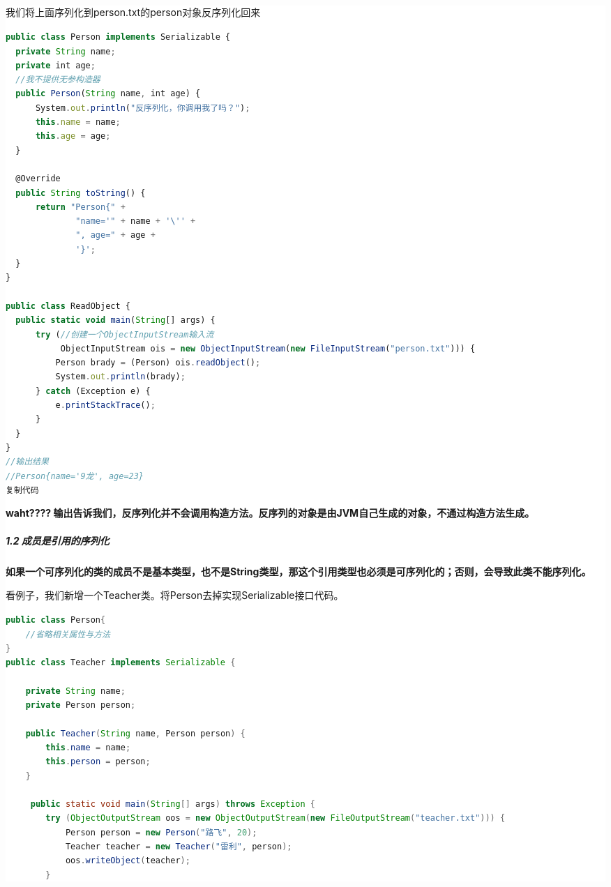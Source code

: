   我们将上面序列化到person.txt的person对象反序列化回来

  ```typescript
  public class Person implements Serializable {
    private String name;
    private int age;
    //我不提供无参构造器
    public Person(String name, int age) {
        System.out.println("反序列化，你调用我了吗？");
        this.name = name;
        this.age = age;
    }
  
    @Override
    public String toString() {
        return "Person{" +
                "name='" + name + '\'' +
                ", age=" + age +
                '}';
    }
  }
  
  public class ReadObject {
    public static void main(String[] args) {
        try (//创建一个ObjectInputStream输入流
             ObjectInputStream ois = new ObjectInputStream(new FileInputStream("person.txt"))) {
            Person brady = (Person) ois.readObject();
            System.out.println(brady);
        } catch (Exception e) {
            e.printStackTrace();
        }
    }
  }
  //输出结果
  //Person{name='9龙', age=23}
  复制代码
  ```

  **waht????    输出告诉我们，反序列化并不会调用构造方法。反序列的对象是由JVM自己生成的对象，不通过构造方法生成。**

##### 1.2 成员是引用的序列化

**如果一个可序列化的类的成员不是基本类型，也不是String类型，那这个引用类型也必须是可序列化的；否则，会导致此类不能序列化。**

看例子，我们新增一个Teacher类。将Person去掉实现Serializable接口代码。

```java
public class Person{
    //省略相关属性与方法
}
public class Teacher implements Serializable {

    private String name;
    private Person person;

    public Teacher(String name, Person person) {
        this.name = name;
        this.person = person;
    }

     public static void main(String[] args) throws Exception {
        try (ObjectOutputStream oos = new ObjectOutputStream(new FileOutputStream("teacher.txt"))) {
            Person person = new Person("路飞", 20);
            Teacher teacher = new Teacher("雷利", person);
            oos.writeObject(teacher);
        }
```